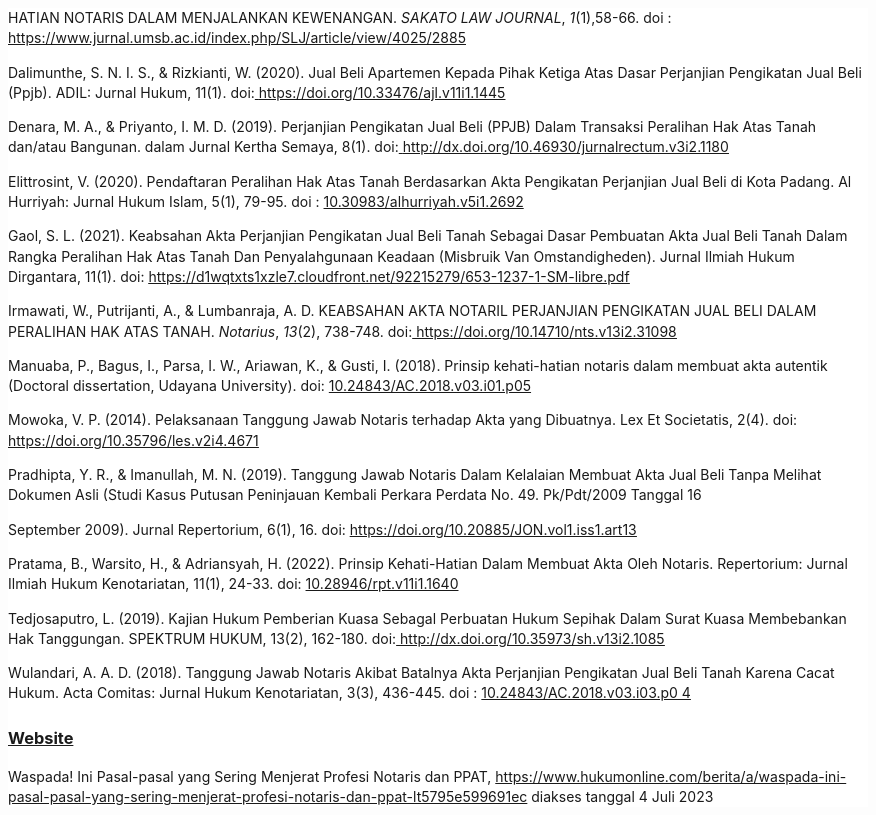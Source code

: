 <p><span class="font6">HATIAN NOTARIS DALAM MENJALANKAN KEWENANGAN. </span><span class="font6" style="font-style:italic;">SAKATO LAW JOURNAL</span><span class="font6">, </span><span class="font6" style="font-style:italic;">1</span><span class="font6">(1),58-66. doi : </span><a href="https://www.jurnal.umsb.ac.id/index.php/SLJ/article/view/4025/2885"><span class="font6" style="text-decoration:underline;">https://www.jurnal.umsb.ac.id/index.php/SLJ/article/view/4025/2885</span></a></p>
<p><span class="font6">Dalimunthe, S. N. I. S., &amp;&nbsp;Rizkianti, W. (2020). Jual Beli Apartemen Kepada Pihak Ketiga Atas Dasar Perjanjian Pengikatan Jual Beli (Ppjb). ADIL: Jurnal Hukum, 11(1). doi:</span><a href="https://doi.org/10.33476/ajl.v11i1.1445"><span class="font6"> </span><span class="font6" style="text-decoration:underline;">https://doi.org/10.33476/ajl.v11i1.1445</span></a></p>
<p><span class="font6">Denara, M. A., &amp;&nbsp;Priyanto, I. M. D. (2019). Perjanjian Pengikatan Jual Beli (PPJB) Dalam Transaksi Peralihan Hak Atas Tanah dan/atau Bangunan. dalam Jurnal Kertha Semaya, 8(1). doi:</span><a href="http://dx.doi.org/10.46930/jurnalrectum.v3i2.1180"><span class="font6"> </span><span class="font6" style="text-decoration:underline;">http://dx.doi.org/10.46930/jurnalrectum.v3i2.1180</span></a></p>
<p><span class="font6">Elittrosint, V. (2020). Pendaftaran Peralihan Hak Atas Tanah Berdasarkan Akta Pengikatan Perjanjian Jual Beli di Kota Padang. Al Hurriyah: Jurnal Hukum Islam, 5(1), 79-95. doi : </span><span class="font6" style="text-decoration:underline;">10.30983/alhurriyah.v5i1.2692</span></p>
<p><span class="font6">Gaol, S. L. (2021). Keabsahan Akta Perjanjian Pengikatan Jual Beli Tanah Sebagai Dasar Pembuatan Akta Jual Beli Tanah Dalam Rangka Peralihan Hak Atas Tanah Dan Penyalahgunaan Keadaan (Misbruik Van Omstandigheden). Jurnal Ilmiah Hukum Dirgantara, 11(1). doi: </span><a href="https://d1wqtxts1xzle7.cloudfront.net/92215279/653-1237-1-SM-libre.pdf"><span class="font6" style="text-decoration:underline;">https://d1wqtxts1xzle7.cloudfront.net/92215279/653-1237-1-SM-libre.pdf</span></a></p>
<p><span class="font6">Irmawati, W., Putrijanti, A., &amp;&nbsp;Lumbanraja, A. D. KEABSAHAN AKTA NOTARIL PERJANJIAN PENGIKATAN JUAL BELI DALAM PERALIHAN HAK ATAS TANAH. </span><span class="font6" style="font-style:italic;">Notarius</span><span class="font6">, </span><span class="font6" style="font-style:italic;">13</span><span class="font6">(2), 738-748. doi:</span><a href="https://doi.org/10.14710/nts.v13i2.31098"><span class="font6"> </span><span class="font6" style="text-decoration:underline;">https://doi.org/10.14710/nts.v13i2.31098</span></a></p>
<p><span class="font6">Manuaba, P., Bagus, I., Parsa, I. W., Ariawan, K., &amp;&nbsp;Gusti, I. (2018). Prinsip kehati-hatian notaris dalam membuat akta autentik (Doctoral dissertation, Udayana University). doi: </span><span class="font6" style="text-decoration:underline;">10.24843/AC.2018.v03.i01.p05</span></p>
<p><span class="font6">Mowoka, V. P. (2014). Pelaksanaan Tanggung Jawab Notaris terhadap Akta yang Dibuatnya. Lex Et Societatis, 2(4). doi:</span><a href="https://doi.org/10.35796/les.v2i4.4671"><span class="font6"> </span><span class="font6" style="text-decoration:underline;">https://doi.org/10.35796/les.v2i4.4671</span></a></p>
<p><span class="font6">Pradhipta, Y. R., &amp;&nbsp;Imanullah, M. N. (2019). Tanggung Jawab Notaris Dalam Kelalaian Membuat Akta Jual Beli Tanpa Melihat Dokumen Asli (Studi Kasus Putusan Peninjauan Kembali Perkara Perdata No. 49. Pk/Pdt/2009 Tanggal 16</span></p>
<p><span class="font6">September 2009). Jurnal Repertorium, 6(1), 16. doi: </span><a href="https://doi.org/10.20885/JON.vol1.iss1.art13"><span class="font6" style="text-decoration:underline;">https://doi.org/10.20885/JON.vol1.iss1.art13</span></a></p>
<p><span class="font6">Pratama, B., Warsito, H., &amp;&nbsp;Adriansyah, H. (2022). Prinsip Kehati-Hatian Dalam Membuat Akta Oleh Notaris. Repertorium: Jurnal Ilmiah Hukum Kenotariatan, 11(1), 24-33. doi: </span><span class="font6" style="text-decoration:underline;">10.28946/rpt.v11i1.1640</span></p>
<p><span class="font6">Tedjosaputro, L. (2019). Kajian Hukum Pemberian Kuasa Sebagal Perbuatan Hukum Sepihak Dalam Surat Kuasa Membebankan Hak Tanggungan. SPEKTRUM HUKUM, 13(2), 162-180. doi:</span><a href="http://dx.doi.org/10.35973/sh.v13i2.1085"><span class="font6"> </span><span class="font6" style="text-decoration:underline;">http://dx.doi.org/10.35973/sh.v13i2.1085</span></a></p>
<p><span class="font6">Wulandari, A. A. D. (2018). Tanggung Jawab Notaris Akibat Batalnya Akta Perjanjian Pengikatan Jual Beli Tanah Karena Cacat Hukum. Acta Comitas: Jurnal Hukum Kenotariatan, 3(3), 436-445. doi : </span><span class="font6" style="text-decoration:underline;">10.24843/AC.2018.v03.i03.p0 4</span></p>
<h3><a name="bookmark13"></a><span class="font5" style="font-weight:bold;text-decoration:underline;"><a name="bookmark14"></a>Website</span></h3>
<p><span class="font6">Waspada! Ini Pasal-pasal yang Sering Menjerat Profesi Notaris dan PPAT, </span><a href="https://www.hukumonline.com/berita/a/waspada-ini-pasal-pasal-yang-sering-menjerat-profesi-notaris-dan-ppat-lt5795e599691ec"><span class="font6">https://www.hukumonline.com/berita/a/waspada-ini-pasal-pasal-yang-sering-menjerat-profesi-notaris-dan-ppat-lt5795e599691ec</span></a><span class="font6"> diakses tanggal 4 Juli 2023</span></p>